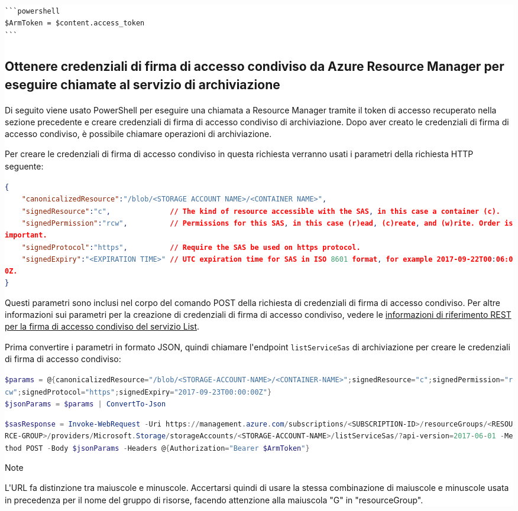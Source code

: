     ```powershell
    $ArmToken = $content.access_token
    ```

## <a name="get-a-sas-credential-from-azure-resource-manager-to-make-storage-calls"></a>Ottenere credenziali di firma di accesso condiviso da Azure Resource Manager per eseguire chiamate al servizio di archiviazione 

Di seguito viene usato PowerShell per eseguire una chiamata a Resource Manager tramite il token di accesso recuperato nella sezione precedente e creare credenziali di firma di accesso condiviso di archiviazione. Dopo aver creato le credenziali di firma di accesso condiviso, è possibile chiamare operazioni di archiviazione.

Per creare le credenziali di firma di accesso condiviso in questa richiesta verranno usati i parametri della richiesta HTTP seguente:

```JSON
{
    "canonicalizedResource":"/blob/<STORAGE ACCOUNT NAME>/<CONTAINER NAME>",
    "signedResource":"c",              // The kind of resource accessible with the SAS, in this case a container (c).
    "signedPermission":"rcw",          // Permissions for this SAS, in this case (r)ead, (c)reate, and (w)rite. Order is important.
    "signedProtocol":"https",          // Require the SAS be used on https protocol.
    "signedExpiry":"<EXPIRATION TIME>" // UTC expiration time for SAS in ISO 8601 format, for example 2017-09-22T00:06:00Z.
}
```

Questi parametri sono inclusi nel corpo del comando POST della richiesta di credenziali di firma di accesso condiviso. Per altre informazioni sui parametri per la creazione di credenziali di firma di accesso condiviso, vedere le [informazioni di riferimento REST per la firma di accesso condiviso del servizio List](/rest/api/storagerp/storageaccounts/listservicesas).

Prima convertire i parametri in formato JSON, quindi chiamare l'endpoint `listServiceSas` di archiviazione per creare le credenziali di firma di accesso condiviso:

```powershell
$params = @{canonicalizedResource="/blob/<STORAGE-ACCOUNT-NAME>/<CONTAINER-NAME>";signedResource="c";signedPermission="rcw";signedProtocol="https";signedExpiry="2017-09-23T00:00:00Z"}
$jsonParams = $params | ConvertTo-Json
```

```powershell
$sasResponse = Invoke-WebRequest -Uri https://management.azure.com/subscriptions/<SUBSCRIPTION-ID>/resourceGroups/<RESOURCE-GROUP>/providers/Microsoft.Storage/storageAccounts/<STORAGE-ACCOUNT-NAME>/listServiceSas/?api-version=2017-06-01 -Method POST -Body $jsonParams -Headers @{Authorization="Bearer $ArmToken"}
```
> [!NOTE] 
> L'URL fa distinzione tra maiuscole e minuscole. Accertarsi quindi di usare la stessa combinazione di maiuscole e minuscole usata in precedenza per il nome del gruppo di risorse, facendo attenzione alla maiuscola "G" in "resourceGroup". 
